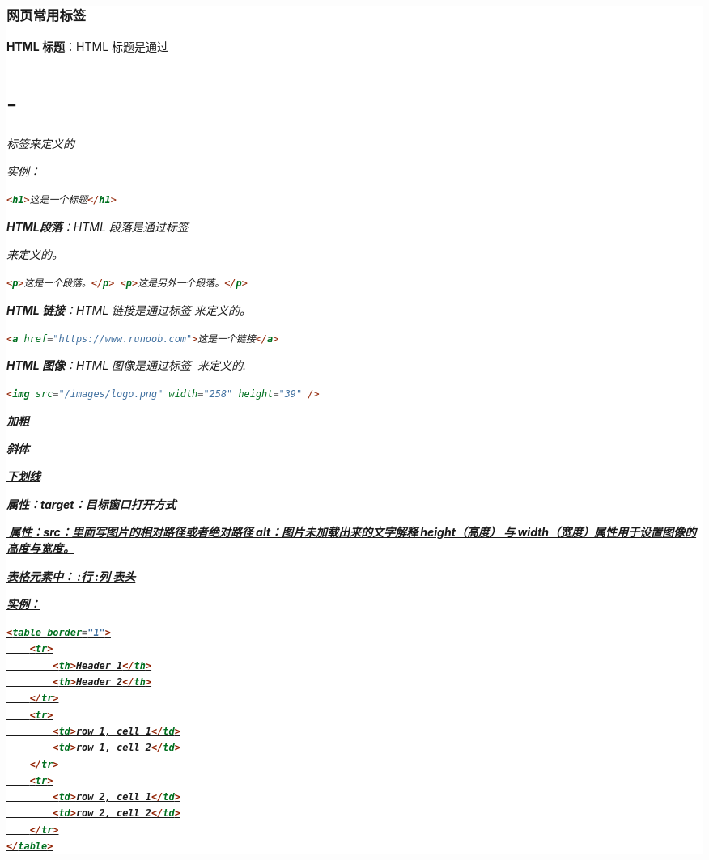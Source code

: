 

### 网页常用标签

**HTML 标题**：HTML 标题是通过<h1> - <h6> 标签来定义的

实例：

```html
<h1>这是一个标题</h1>
```



**HTML段落**：HTML 段落是通过标签 <p> 来定义的。

```html
<p>这是一个段落。</p> <p>这是另外一个段落。</p>
```

**HTML 链接**：HTML 链接是通过标签 <a> 来定义的。

```html
<a href="https://www.runoob.com">这是一个链接</a>
```



**HTML 图像**：HTML 图像是通过标签 <img> 来定义的.

```html
<img src="/images/logo.png" width="258" height="39" />
```

**<strong> <b>加粗**

**<i> <em> 斜体**

**<ins> <u> 下划线**

**<a> 属性：target：目标窗口打开方式**

**<img> 属性：src：里面写图片的相对路径或者绝对路径 alt：图片未加载出来的文字解释 height（高度） 与 width（宽度）属性用于设置图像的高度与宽度。**



**表格元素中：<tr> :行 <td>:列 <th>表头** 

实例：

```html
<table border="1">
    <tr>
        <th>Header 1</th>
        <th>Header 2</th>
    </tr>
    <tr>
        <td>row 1, cell 1</td>
        <td>row 1, cell 2</td>
    </tr>
    <tr>
        <td>row 2, cell 1</td>
        <td>row 2, cell 2</td>
    </tr>
</table>
```
